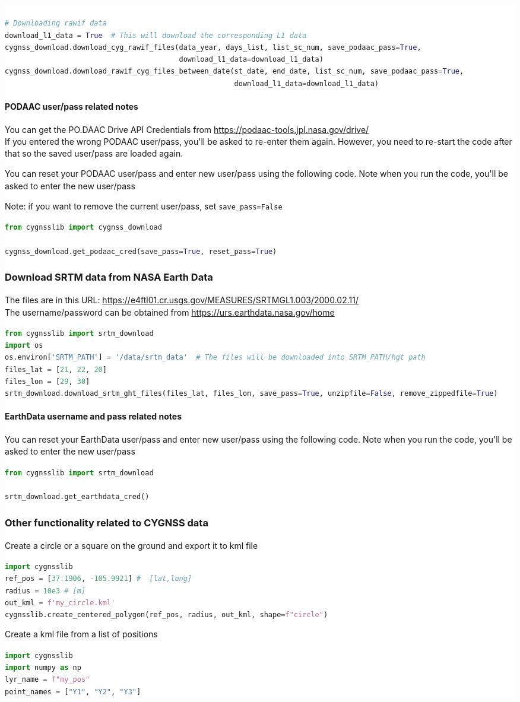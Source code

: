 ```python

# Downloading rawif data 
download_l1_data = True  # This will download the corresponding L1 data
cygnss_download.download_cyg_rawif_files(data_year, days_list, list_sc_num, save_podaac_pass=True,
                                         download_l1_data=download_l1_data)
cygnss_download.download_rawif_cyg_files_between_date(st_date, end_date, list_sc_num, save_podaac_pass=True,
                                                      download_l1_data=download_l1_data)

```
#### PODAAC user/pass related notes
You can get the PO.DAAC Drive API Credentials from https://podaac-tools.jpl.nasa.gov/drive/  
If you entered the wrong PODAAC user/pass, you'll be asked to re-enter them again. However, you need to re-start the code after that so the saved user/pass are loaded again.  

You can reset your PODAAC user/pass and enter new user/pass using the following code. Note when you run the code, you'll be asked to enter the new user/pass  

Note: if you want to remove the current user/pass, set `save_pass=False`  
```python
from cygnsslib import cygnss_download

cygnss_download.get_podaac_cred(save_pass=True, reset_pass=True) 
```

### Download SRTM data from NASA Earth Data
The files are in this URL: https://e4ftl01.cr.usgs.gov/MEASURES/SRTMGL1.003/2000.02.11/  
The username/password can be obtained from https://urs.earthdata.nasa.gov/home  

```python
from cygnsslib import srtm_download
import os
os.environ['SRTM_PATH'] = '/data/srtm_data'  # The files will be downloaded into SRTM_PATH/hgt path
files_lat = [21, 22, 20]
files_lon = [29, 30]
srtm_download.download_srtm_ght_files(files_lat, files_lon, save_pass=True, unzipfile=False, remove_zippedfile=True)  


```
#### EarthData username and pass related notes  
You can reset your EarthData user/pass and enter new user/pass using the following code. Note when you run the code, you'll be asked to enter the new user/pass

```python
from cygnsslib import srtm_download

srtm_download.get_earthdata_cred() 
```
### Other functionality related to CYGNSS data   

Create a circle or a square on the ground and export it to kml file  
```python
import cygnsslib
ref_pos = [37.1906, -105.9921] #  [lat,long]
radius = 10e3 # [m]
out_kml = f'my_circle.kml'
cygnsslib.create_centered_polygon(ref_pos, radius, out_kml, shape=f"circle")
```
Create a kml file from a list of positions  
```python
import cygnsslib
import numpy as np
lyr_name = f"my_pos"
point_names = ["Y1", "Y2", "Y3"]
```